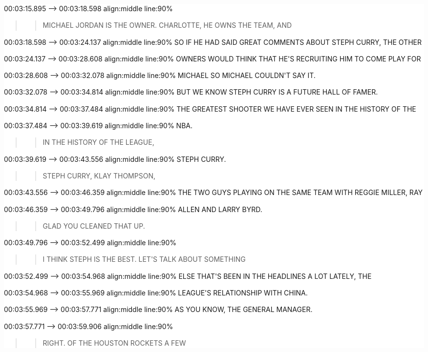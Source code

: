 00:03:15.895 --> 00:03:18.598 align:middle line:90%
>> MICHAEL JORDAN IS THE OWNER.
CHARLOTTE, HE OWNS THE TEAM, AND

00:03:18.598 --> 00:03:24.137 align:middle line:90%
SO IF HE HAD SAID GREAT COMMENTS
ABOUT STEPH CURRY, THE OTHER

00:03:24.137 --> 00:03:28.608 align:middle line:90%
OWNERS WOULD THINK THAT HE'S
RECRUITING HIM TO COME PLAY FOR

00:03:28.608 --> 00:03:32.078 align:middle line:90%
MICHAEL SO MICHAEL COULDN'T SAY
IT.

00:03:32.078 --> 00:03:34.814 align:middle line:90%
BUT WE KNOW STEPH CURRY IS A
FUTURE HALL OF FAMER.

00:03:34.814 --> 00:03:37.484 align:middle line:90%
THE GREATEST SHOOTER WE HAVE
EVER SEEN IN THE HISTORY OF THE

00:03:37.484 --> 00:03:39.619 align:middle line:90%
NBA.
>> IN THE HISTORY OF THE LEAGUE,

00:03:39.619 --> 00:03:43.556 align:middle line:90%
STEPH CURRY.
>> STEPH CURRY, KLAY THOMPSON,

00:03:43.556 --> 00:03:46.359 align:middle line:90%
THE TWO GUYS PLAYING ON THE SAME
TEAM WITH REGGIE MILLER, RAY

00:03:46.359 --> 00:03:49.796 align:middle line:90%
ALLEN AND LARRY BYRD.
>> GLAD YOU CLEANED THAT UP.

00:03:49.796 --> 00:03:52.499 align:middle line:90%
>> I THINK STEPH IS THE BEST.
>> LET'S TALK ABOUT SOMETHING

00:03:52.499 --> 00:03:54.968 align:middle line:90%
ELSE THAT'S BEEN IN THE
HEADLINES A LOT LATELY, THE

00:03:54.968 --> 00:03:55.969 align:middle line:90%
LEAGUE'S RELATIONSHIP WITH
CHINA.

00:03:55.969 --> 00:03:57.771 align:middle line:90%
AS YOU KNOW, THE GENERAL
MANAGER.

00:03:57.771 --> 00:03:59.906 align:middle line:90%
>> RIGHT.
>> OF THE HOUSTON ROCKETS A FEW
